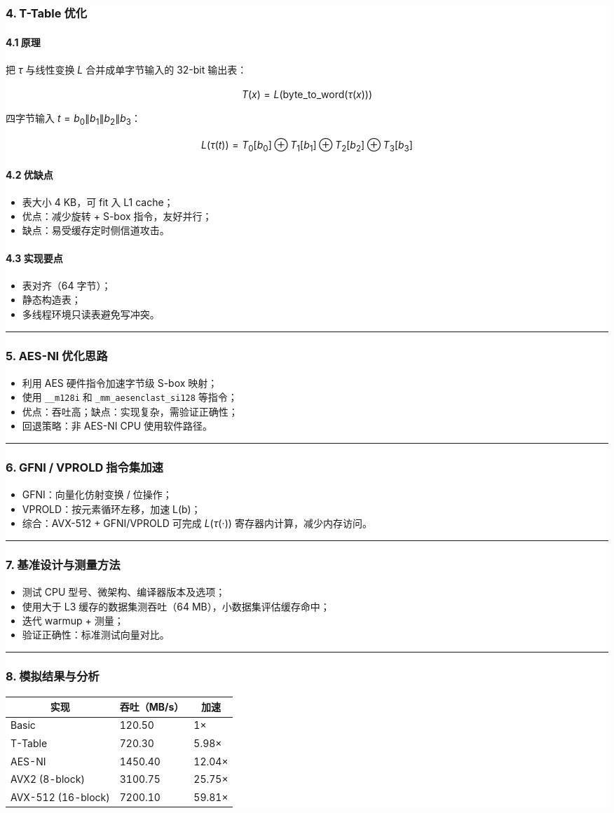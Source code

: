 ### 4. T-Table 优化

#### 4.1 原理
把 $\tau$ 与线性变换 $L$ 合并成单字节输入的 32-bit 输出表：

$$
T(x) = L( \text{byte\_to\_word}( \tau(x) ) )
$$

四字节输入 $t = b_0\|b_1\|b_2\|b_3$：

$$
L(\tau(t)) = T_0[b_0] \oplus T_1[b_1] \oplus T_2[b_2] \oplus T_3[b_3]
$$

#### 4.2 优缺点
* 表大小 4 KB，可 fit 入 L1 cache；
* 优点：减少旋转 + S-box 指令，友好并行；
* 缺点：易受缓存定时侧信道攻击。

#### 4.3 实现要点
* 表对齐（64 字节）；
* 静态构造表；
* 多线程环境只读表避免写冲突。

---

### 5. AES-NI 优化思路
* 利用 AES 硬件指令加速字节级 S-box 映射；
* 使用 `__m128i` 和 `_mm_aesenclast_si128` 等指令；
* 优点：吞吐高；缺点：实现复杂，需验证正确性；
* 回退策略：非 AES-NI CPU 使用软件路径。

---

### 6. GFNI / VPROLD 指令集加速
* GFNI：向量化仿射变换 / 位操作；
* VPROLD：按元素循环左移，加速 L(b)；
* 综合：AVX-512 + GFNI/VPROLD 可完成 $L(\tau(\cdot))$ 寄存器内计算，减少内存访问。

---

### 7. 基准设计与测量方法
* 测试 CPU 型号、微架构、编译器版本及选项；
* 使用大于 L3 缓存的数据集测吞吐（64 MB），小数据集评估缓存命中；
* 迭代 warmup + 测量；
* 验证正确性：标准测试向量对比。

---

### 8. 模拟结果与分析
| 实现 | 吞吐（MB/s） | 加速 |
|------|--------------|------|
| Basic | 120.50 | 1× |
| T-Table | 720.30 | 5.98× |
| AES-NI | 1450.40 | 12.04× |
| AVX2 (8-block) | 3100.75 | 25.75× |
| AVX-512 (16-block) | 7200.10 | 59.81× |
